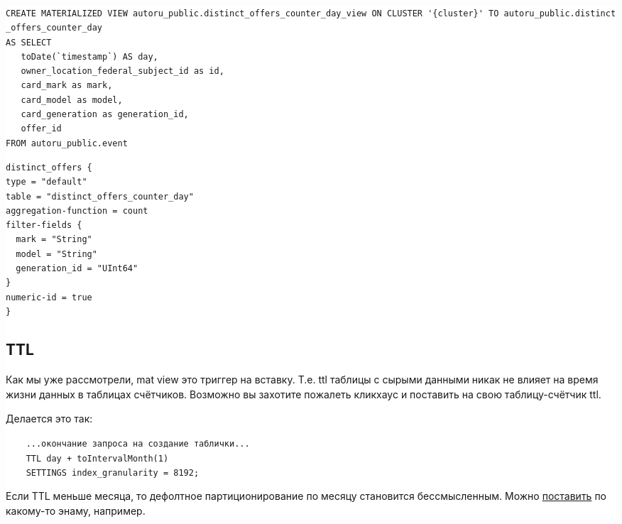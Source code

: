 ```
CREATE MATERIALIZED VIEW autoru_public.distinct_offers_counter_day_view ON CLUSTER '{cluster}' TO autoru_public.distinct_offers_counter_day
AS SELECT
   toDate(`timestamp`) AS day,
   owner_location_federal_subject_id as id,
   card_mark as mark,
   card_model as model,
   card_generation as generation_id,
   offer_id
FROM autoru_public.event
```

```
distinct_offers {
type = "default"
table = "distinct_offers_counter_day"
aggregation-function = count
filter-fields {
  mark = "String"
  model = "String"
  generation_id = "UInt64"
}
numeric-id = true
}
```

## TTL

Как мы уже рассмотрели, mat view это триггер на вставку. Т.е. ttl таблицы с сырыми данными никак не влияет на время жизни данных в таблицах счётчиков. Возможно вы захотите пожалеть кликхаус и поставить на свою таблицу-счётчик ttl.

Делается это так:
```
    ...окончание запроса на создание таблички...
    TTL day + toIntervalMonth(1)
    SETTINGS index_granularity = 8192;
```

Если TTL меньше месяца, то дефолтное партиционирование по месяцу становится бессмысленным. Можно [поставить](https://clickhouse.tech/docs/ru/engines/table-engines/mergetree-family/custom-partitioning-key/) по какому-то энаму, например.

